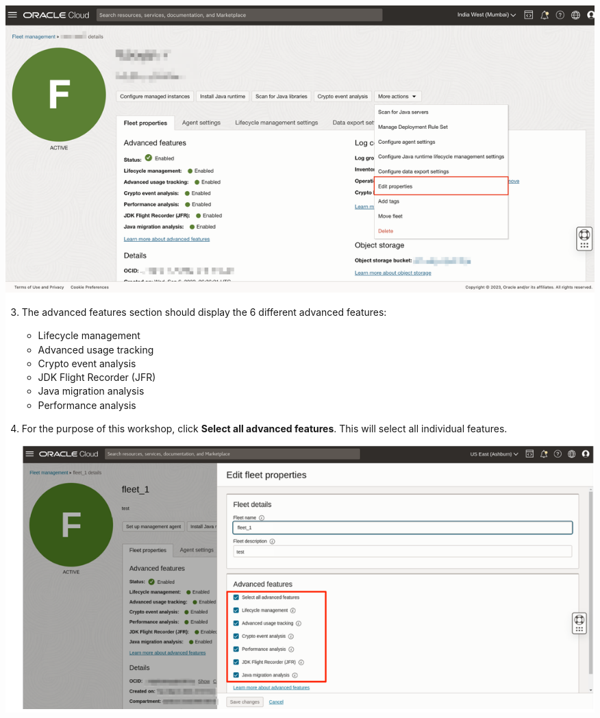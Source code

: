    ![image of edit fleet properties](images/fleet-edit-properties.png)

3. The advanced features section should display the 6 different advanced features:
    * Lifecycle management
    * Advanced usage tracking
    * Crypto event analysis
    * JDK Flight Recorder (JFR)
    * Java migration analysis
    * Performance analysis

4. For the purpose of this workshop, click **Select all advanced features**. This will select all individual features.

    ![image of edit fleet properties detail](images/fleet-edit-properties-detail.png)
